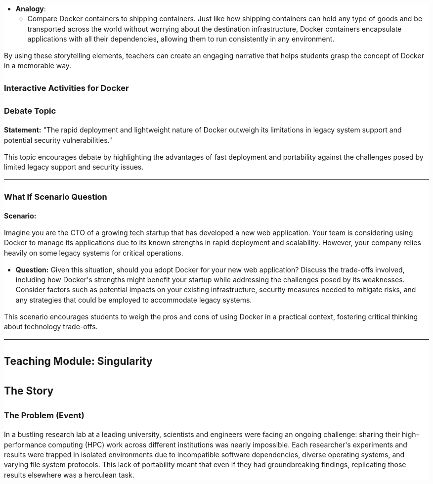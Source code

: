 - **Analogy**:
  - Compare Docker containers to shipping containers. Just like how shipping containers can hold any type of goods and be transported across the world without worrying about the destination infrastructure, Docker containers encapsulate applications with all their dependencies, allowing them to run consistently in any environment.

By using these storytelling elements, teachers can create an engaging narrative that helps students grasp the concept of Docker in a memorable way.

### Interactive Activities for Docker
### Debate Topic

**Statement:** "The rapid deployment and lightweight nature of Docker outweigh its limitations in legacy system support and potential security vulnerabilities."

This topic encourages debate by highlighting the advantages of fast deployment and portability against the challenges posed by limited legacy support and security issues.

---

### What If Scenario Question

**Scenario:**

Imagine you are the CTO of a growing tech startup that has developed a new web application. Your team is considering using Docker to manage its applications due to its known strengths in rapid deployment and scalability. However, your company relies heavily on some legacy systems for critical operations.

- **Question:** Given this situation, should you adopt Docker for your new web application? Discuss the trade-offs involved, including how Docker's strengths might benefit your startup while addressing the challenges posed by its weaknesses. Consider factors such as potential impacts on your existing infrastructure, security measures needed to mitigate risks, and any strategies that could be employed to accommodate legacy systems.

This scenario encourages students to weigh the pros and cons of using Docker in a practical context, fostering critical thinking about technology trade-offs.


---

## Teaching Module: Singularity
## The Story

### The Problem (Event)

In a bustling research lab at a leading university, scientists and engineers were facing an ongoing challenge: sharing their high-performance computing (HPC) work across different institutions was nearly impossible. Each researcher's experiments and results were trapped in isolated environments due to incompatible software dependencies, diverse operating systems, and varying file system protocols. This lack of portability meant that even if they had groundbreaking findings, replicating those results elsewhere was a herculean task.
